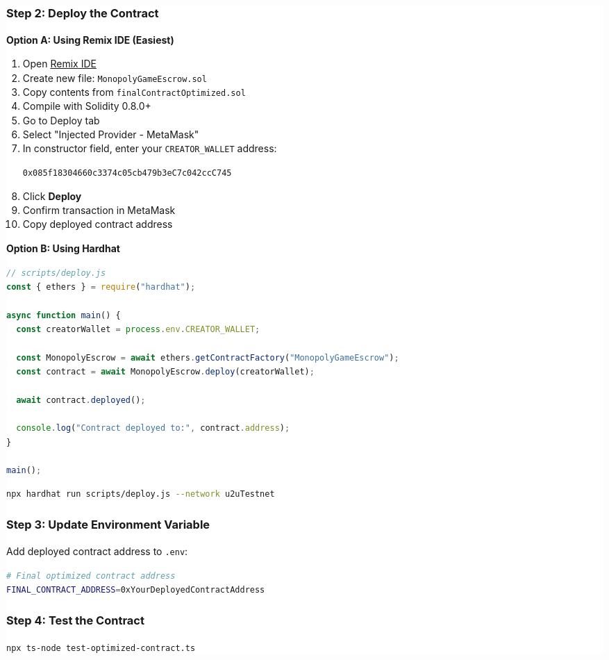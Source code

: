 ### Step 2: Deploy the Contract

**Option A: Using Remix IDE (Easiest)**

1. Open [Remix IDE](https://remix.ethereum.org/)
2. Create new file: `MonopolyGameEscrow.sol`
3. Copy contents from `finalContractOptimized.sol`
4. Compile with Solidity 0.8.0+
5. Go to Deploy tab
6. Select "Injected Provider - MetaMask"
7. In constructor field, enter your `CREATOR_WALLET` address:
   ```
   0x085f18304660c3374c05cb479b3eC7c042ccC745
   ```
8. Click **Deploy**
9. Confirm transaction in MetaMask
10. Copy deployed contract address

**Option B: Using Hardhat**

```javascript
// scripts/deploy.js
const { ethers } = require("hardhat");

async function main() {
  const creatorWallet = process.env.CREATOR_WALLET;

  const MonopolyEscrow = await ethers.getContractFactory("MonopolyGameEscrow");
  const contract = await MonopolyEscrow.deploy(creatorWallet);

  await contract.deployed();

  console.log("Contract deployed to:", contract.address);
}

main();
```

```bash
npx hardhat run scripts/deploy.js --network u2uTestnet
```

### Step 3: Update Environment Variable

Add deployed contract address to `.env`:

```bash
# Final optimized contract address
FINAL_CONTRACT_ADDRESS=0xYourDeployedContractAddress
```

### Step 4: Test the Contract

```bash
npx ts-node test-optimized-contract.ts
```

